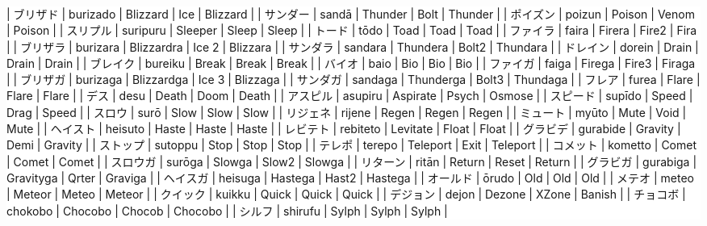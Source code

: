 | ブリザド     | burizado     | Blizzard    | Ice     | Blizzard   |
| サンダー     | sandā        | Thunder     | Bolt    | Thunder    |
| ポイズン     | poizun       | Poison      | Venom   | Poison     |
| スリプル     | suripuru     | Sleeper     | Sleep   | Sleep      |
| トード       | tōdo         | Toad        | Toad    | Toad       |
| ファイラ     | faira        | Firera      | Fire2   | Fira       |
| ブリザラ     | burizara     | Blizzardra  | Ice 2   | Blizzara   |
| サンダラ     | sandara      | Thundera    | Bolt2   | Thundara   |
| ドレイン     | dorein       | Drain       | Drain   | Drain      |
| ブレイク     | bureiku      | Break       | Break   | Break      |
| バイオ       | baio         | Bio         | Bio     | Bio        |
| ファイガ     | faiga        | Firega      | Fire3   | Firaga     |
| ブリザガ     | burizaga     | Blizzardga  | Ice 3   | Blizzaga   |
| サンダガ     | sandaga      | Thunderga   | Bolt3   | Thundaga   |
| フレア       | furea        | Flare       | Flare   | Flare      |
| デス         | desu         | Death       | Doom    | Death      |
| アスピル     | asupiru      | Aspirate    | Psych   | Osmose     |
| スピード     | supīdo       | Speed       | Drag    | Speed      |
| スロウ       | surō         | Slow        | Slow    | Slow       |
| リジェネ     | rijene       | Regen       | Regen   | Regen      |
| ミュート     | myūto        | Mute        | Void    | Mute       |
| ヘイスト     | heisuto      | Haste       | Haste   | Haste      |
| レビテト     | rebiteto     | Levitate    | Float   | Float      |
| グラビデ     | gurabide     | Gravity     | Demi    | Gravity    |
| ストップ     | sutoppu      | Stop        | Stop    | Stop       |
| テレポ       | terepo       | Teleport    | Exit    | Teleport   |
| コメット     | kometto      | Comet       | Comet   | Comet      |
| スロウガ     | surōga       | Slowga      | Slow2   | Slowga     |
| リターン     | ritān        | Return      | Reset   | Return     |
| グラビガ     | gurabiga     | Gravityga   | Qrter   | Graviga    |
| ヘイスガ     | heisuga      | Hastega     | Hast2   | Hastega    |
| オールド     | ōrudo        | Old         | Old     | Old        |
| メテオ       | meteo        | Meteor      | Meteo   | Meteor     |
| クイック     | kuikku       | Quick       | Quick   | Quick      |
| デジョン     | dejon        | Dezone      | XZone   | Banish     |
| チョコボ     | chokobo      | Chocobo     | Chocob  | Chocobo    |
| シルフ       | shirufu      | Sylph       | Sylph   | Sylph      |